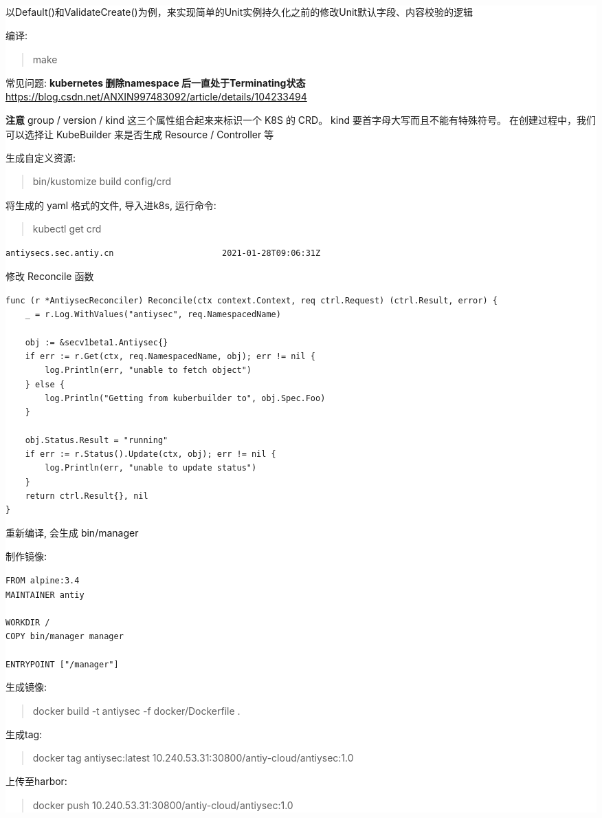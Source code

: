 以Default()和ValidateCreate()为例，来实现简单的Unit实例持久化之前的修改Unit默认字段、内容校验的逻辑
```
```


编译:
> make 

常见问题:
__kubernetes 删除namespace 后一直处于Terminating状态__
https://blog.csdn.net/ANXIN997483092/article/details/104233494


__注意__ group / version / kind 这三个属性组合起来来标识一个 K8S 的 CRD。
kind 要首字母大写而且不能有特殊符号。
在创建过程中，我们可以选择让 KubeBuilder 来是否生成 Resource / Controller 等

生成自定义资源:
> bin/kustomize build config/crd

将生成的 yaml 格式的文件, 导入进k8s, 运行命令:
> kubectl get crd

```
antiysecs.sec.antiy.cn                      2021-01-28T09:06:31Z
```

修改 Reconcile 函数
```
func (r *AntiysecReconciler) Reconcile(ctx context.Context, req ctrl.Request) (ctrl.Result, error) {
	_ = r.Log.WithValues("antiysec", req.NamespacedName)

	obj := &secv1beta1.Antiysec{}
	if err := r.Get(ctx, req.NamespacedName, obj); err != nil {
		log.Println(err, "unable to fetch object")
	} else {
		log.Println("Getting from kuberbuilder to", obj.Spec.Foo)
	}

	obj.Status.Result = "running"
	if err := r.Status().Update(ctx, obj); err != nil {
		log.Println(err, "unable to update status")
	}
	return ctrl.Result{}, nil
}
```
重新编译, 会生成 bin/manager

制作镜像:
```
FROM alpine:3.4
MAINTAINER antiy

WORKDIR /
COPY bin/manager manager

ENTRYPOINT ["/manager"]
```

生成镜像:
> docker build -t antiysec -f docker/Dockerfile  .

生成tag:
> docker tag antiysec:latest 10.240.53.31:30800/antiy-cloud/antiysec:1.0

上传至harbor:
> docker push 10.240.53.31:30800/antiy-cloud/antiysec:1.0

